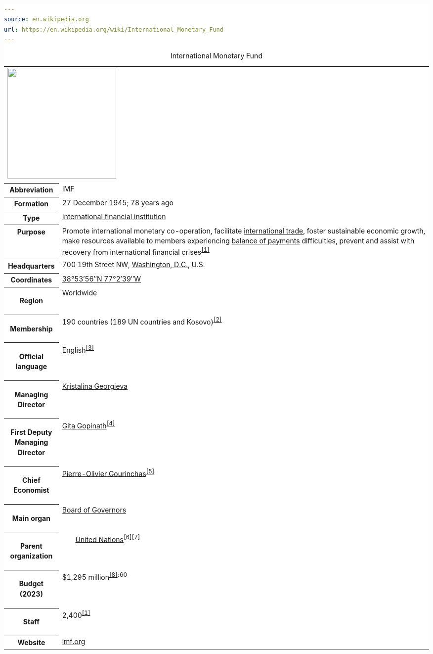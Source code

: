 ```yaml
---
source: en.wikipedia.org
url: https://en.wikipedia.org/wiki/International_Monetary_Fund
---
```


<table><caption>International Monetary Fund</caption><tbody><tr><td colspan="2"><span typeof="mw:File/Frameless"><a href="https://en.wikipedia.org/wiki/File:International_Monetary_Fund_logo.svg"><img src="https://upload.wikimedia.org/wikipedia/en/thumb/7/7e/International_Monetary_Fund_logo.svg/220px-International_Monetary_Fund_logo.svg.png" decoding="async" width="220" height="224" srcset="https://upload.wikimedia.org/wikipedia/en/thumb/7/7e/International_Monetary_Fund_logo.svg/330px-International_Monetary_Fund_logo.svg.png 1.5x, https://upload.wikimedia.org/wikipedia/en/thumb/7/7e/International_Monetary_Fund_logo.svg/440px-International_Monetary_Fund_logo.svg.png 2x" data-file-width="313" data-file-height="319"></a></span></td></tr><tr><th scope="row">Abbreviation</th><td>IMF</td></tr><tr><th scope="row">Formation</th><td>27&nbsp;December 1945<span>; 78 years ago</span></td></tr><tr><th scope="row">Type</th><td><a href="https://en.wikipedia.org/wiki/International_financial_institutions" title="International financial institutions">International financial institution</a></td></tr><tr><th scope="row">Purpose</th><td>Promote international monetary co-operation, facilitate <a href="https://en.wikipedia.org/wiki/International_trade" title="International trade">international trade</a>, foster sustainable economic growth, make resources available to members experiencing <a href="https://en.wikipedia.org/wiki/Balance_of_payments" title="Balance of payments">balance of payments</a> difficulties, prevent and assist with recovery from international financial crises<sup id="cite_ref-about_1-0"><a href="https://en.wikipedia.org/wiki/International_Monetary_Fund#cite_note-about-1">[1]</a></sup></td></tr><tr><th scope="row">Headquarters</th><td>700 19th Street NW, <a href="https://en.wikipedia.org/wiki/Washington,_D.C." title="Washington, D.C.">Washington, D.C.</a>, U.S.</td></tr><tr><th scope="row">Coordinates</th><td><span><span data-gadget="WikiMiniAtlas"><span><img src="https://upload.wikimedia.org/wikipedia/commons/thumb/5/55/WMA_button2b.png/17px-WMA_button2b.png" srcset="https://upload.wikimedia.org/wikipedia/commons/thumb/5/55/WMA_button2b.png/17px-WMA_button2b.png 1x, https://upload.wikimedia.org/wikipedia/commons/thumb/5/55/WMA_button2b.png/34px-WMA_button2b.png 2x" title="Show location on an interactive map" alt=""><a href="https://geohack.toolforge.org/geohack.php?pagename=International_Monetary_Fund&amp;params=38_53_56_N_77_2_39_W_"><span><span title="Maps, aerial photos, and other data for this location"><span>38°53′56″N</span> <span>77°2′39″W</span></span></span></a></span></span></span></td></tr><tr><th scope="row"><p>Region</p></th><td>Worldwide</td></tr><tr><th scope="row"><p>Membership</p></th><td>190 countries (189 UN countries and Kosovo)<sup id="cite_ref-IMF_members_2-0"><a href="https://en.wikipedia.org/wiki/International_Monetary_Fund#cite_note-IMF_members-2">[2]</a></sup></td></tr><tr><th scope="row"><p>Official language</p></th><td><a href="https://en.wikipedia.org/wiki/English_language" title="English language">English</a><sup id="cite_ref-Boughton_2001_7n5_3-0"><a href="https://en.wikipedia.org/wiki/International_Monetary_Fund#cite_note-Boughton_2001_7n5-3">[3]</a></sup></td></tr><tr><th scope="row"><p>Managing Director</p></th><td><a href="https://en.wikipedia.org/wiki/Kristalina_Georgieva" title="Kristalina Georgieva">Kristalina Georgieva</a></td></tr><tr><th scope="row"><p>First Deputy Managing Director</p></th><td><a href="https://en.wikipedia.org/wiki/Gita_Gopinath" title="Gita Gopinath">Gita Gopinath</a><sup id="cite_ref-4"><a href="https://en.wikipedia.org/wiki/International_Monetary_Fund#cite_note-4">[4]</a></sup></td></tr><tr><th scope="row"><p>Chief Economist</p></th><td><a href="https://en.wikipedia.org/wiki/Pierre-Olivier_Gourinchas" title="Pierre-Olivier Gourinchas">Pierre-Olivier Gourinchas</a><sup id="cite_ref-5"><a href="https://en.wikipedia.org/wiki/International_Monetary_Fund#cite_note-5">[5]</a></sup></td></tr><tr><th scope="row"><p>Main organ</p></th><td><a href="https://en.wikipedia.org/wiki/Board_of_Governors" title="Board of Governors">Board of Governors</a></td></tr><tr><th scope="row"><p>Parent organization</p></th><td><span><span typeof="mw:File"><span><img alt="" src="https://upload.wikimedia.org/wikipedia/commons/thumb/2/2f/Flag_of_the_United_Nations.svg/23px-Flag_of_the_United_Nations.svg.png" decoding="async" width="23" height="15" srcset="https://upload.wikimedia.org/wikipedia/commons/thumb/2/2f/Flag_of_the_United_Nations.svg/35px-Flag_of_the_United_Nations.svg.png 1.5x, https://upload.wikimedia.org/wikipedia/commons/thumb/2/2f/Flag_of_the_United_Nations.svg/45px-Flag_of_the_United_Nations.svg.png 2x" data-file-width="1200" data-file-height="800"></span></span>&nbsp;</span><a href="https://en.wikipedia.org/wiki/United_Nations" title="United Nations">United Nations</a><sup id="cite_ref-6"><a href="https://en.wikipedia.org/wiki/International_Monetary_Fund#cite_note-6">[6]</a></sup><sup id="cite_ref-7"><a href="https://en.wikipedia.org/wiki/International_Monetary_Fund#cite_note-7">[7]</a></sup></td></tr><tr><th scope="row"><p>Budget <span>(2023)</span></p></th><td>$1,295 million<sup id="cite_ref-8"><a href="https://en.wikipedia.org/wiki/International_Monetary_Fund#cite_note-8">[8]</a></sup><sup><span title="Page: 60">: 60 </span></sup></td></tr><tr><th scope="row"><p>Staff</p></th><td>2,400<sup id="cite_ref-about_1-1"><a href="https://en.wikipedia.org/wiki/International_Monetary_Fund#cite_note-about-1">[1]</a></sup></td></tr><tr><th scope="row">Website</th><td><span><a rel="nofollow" href="https://www.imf.org/">imf.org</a></span></td></tr></tbody></table>
